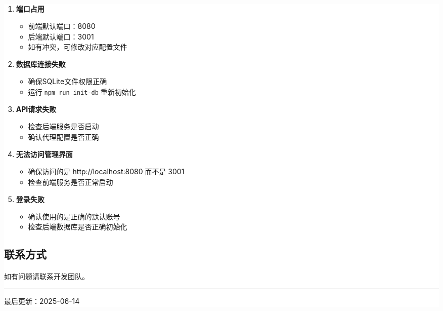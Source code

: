 1. **端口占用**
   - 前端默认端口：8080
   - 后端默认端口：3001
   - 如有冲突，可修改对应配置文件

2. **数据库连接失败**
   - 确保SQLite文件权限正确
   - 运行 `npm run init-db` 重新初始化

3. **API请求失败**
   - 检查后端服务是否启动
   - 确认代理配置是否正确

4. **无法访问管理界面**
   - 确保访问的是 http://localhost:8080 而不是 3001
   - 检查前端服务是否正常启动

5. **登录失败**
   - 确认使用的是正确的默认账号
   - 检查后端数据库是否正确初始化

## 联系方式

如有问题请联系开发团队。

---

最后更新：2025-06-14 